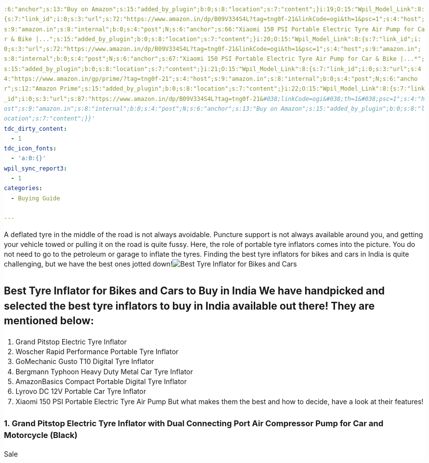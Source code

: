 ```yaml
:6:"anchor";s:13:"Buy on Amazon";s:15:"added_by_plugin";b:0;s:8:"location";s:7:"content";}i:19;O:15:"Wpil_Model_Link":8:{s:7:"link_id";i:0;s:3:"url";s:72:"https://www.amazon.in/dp/B09V334S4L?tag=tng0f-21&linkCode=ogi&th=1&psc=1";s:4:"host";s:9:"amazon.in";s:8:"internal";b:0;s:4:"post";N;s:6:"anchor";s:66:"Xiaomi 150 PSI Portable Electric Tyre Air Pump for Car & Bike |...";s:15:"added_by_plugin";b:0;s:8:"location";s:7:"content";}i:20;O:15:"Wpil_Model_Link":8:{s:7:"link_id";i:0;s:3:"url";s:72:"https://www.amazon.in/dp/B09V334S4L?tag=tng0f-21&linkCode=ogi&th=1&psc=1";s:4:"host";s:9:"amazon.in";s:8:"internal";b:0;s:4:"post";N;s:6:"anchor";s:67:"Xiaomi 150 PSI Portable Electric Tyre Air Pump for Car & Bike |...*";s:15:"added_by_plugin";b:0;s:8:"location";s:7:"content";}i:21;O:15:"Wpil_Model_Link":8:{s:7:"link_id";i:0;s:3:"url";s:44:"https://www.amazon.in/gp/prime/?tag=tng0f-21";s:4:"host";s:9:"amazon.in";s:8:"internal";b:0;s:4:"post";N;s:6:"anchor";s:12:"Amazon Prime";s:15:"added_by_plugin";b:0;s:8:"location";s:7:"content";}i:22;O:15:"Wpil_Model_Link":8:{s:7:"link_id";i:0;s:3:"url";s:87:"https://www.amazon.in/dp/B09V334S4L?tag=tng0f-21&#038;linkCode=ogi&#038;th=1&#038;psc=1";s:4:"host";s:9:"amazon.in";s:8:"internal";b:0;s:4:"post";N;s:6:"anchor";s:13:"Buy on Amazon";s:15:"added_by_plugin";b:0;s:8:"location";s:7:"content";}}'
tdc_dirty_content:
  - 1
tdc_icon_fonts:
  - 'a:0:{}'
wpil_sync_report3:
  - 1
categories:
  - Buying Guide

---
```

A deflated tyre in the middle of the road is not always avoidable. Puncture support is not always available around you, and getting your vehicle towed or pulling it on the road is quite fussy. Here, the role of portable tyre inflators comes into the picture. You do not need to go to the petroleum or garage to inflate the tyres. Finding the best tyre inflators for bikes and cars in India is quite challenging, but we have the best ones jotted down!<img decoding="async" loading="lazy" class="aligncenter wp-image-15678 size-large" title="Best Tyre Inflator for Bikes and Cars to Buy in India" src="https://www.technetguide.com/wp-content/uploads/2022/07/Best-Tyre-Inflator-for-Bikes-and-Cars-700x394.jpg" alt="Best Tyre Inflator for Bikes and Cars" width="696" height="392" srcset="https://www.technetguide.com/wp-content/uploads/2022/07/Best-Tyre-Inflator-for-Bikes-and-Cars-700x394.jpg 700w, https://www.technetguide.com/wp-content/uploads/2022/07/Best-Tyre-Inflator-for-Bikes-and-Cars-300x169.jpg 300w, https://www.technetguide.com/wp-content/uploads/2022/07/Best-Tyre-Inflator-for-Bikes-and-Cars-768x432.jpg 768w, https://www.technetguide.com/wp-content/uploads/2022/07/Best-Tyre-Inflator-for-Bikes-and-Cars-1536x864.jpg 1536w, https://www.technetguide.com/wp-content/uploads/2022/07/Best-Tyre-Inflator-for-Bikes-and-Cars-696x392.jpg 696w, https://www.technetguide.com/wp-content/uploads/2022/07/Best-Tyre-Inflator-for-Bikes-and-Cars-1068x601.jpg 1068w, https://www.technetguide.com/wp-content/uploads/2022/07/Best-Tyre-Inflator-for-Bikes-and-Cars-747x420.jpg 747w, https://www.technetguide.com/wp-content/uploads/2022/07/Best-Tyre-Inflator-for-Bikes-and-Cars.jpg 1920w" sizes="(max-width: 696px) 100vw, 696px" /> 

## Best Tyre Inflator for Bikes and Cars to Buy in India We have handpicked and selected the best tyre inflators to buy in India available out there! They are mentioned below: 

  1. Grand Pitstop Electric Tyre Inflator
  2. Woscher Rapid Performance Portable Tyre Inflator
  3. GoMechanic Gusto T10 Digital Tyre Inflator
  4. Bergmann Typhoon Heavy Duty Metal Car Tyre Inflator
  5. AmazonBasics Compact Portable Digital Tyre Inflator
  6. Lyrovo DC 12V Portable Car Tyre Inflator
  7. Xiaomi 150 PSI Portable Electric Tyre Air Pump But what makes them the best and how to decide, have a look at their features! 

### 1. Grand Pitstop Electric Tyre Inflator with Dual Connecting Port Air Compressor Pump for Car and Motorcycle (Black)

<div class="aawp">
  <div class="aawp-product aawp-product--horizontal aawp-product--ribbon aawp-product--sale"  data-aawp-product-id="B07YJ3WPGX" data-aawp-product-title="GRAND PITSTOP Electric Tyre Inflator with Dual Connecting Port – Air Compressor Pump for Car and MotorcycleGrand Pitstop Electric Tyre Inflator with Dual Connecting Port" data-aawp-geotargeting="true" data-aawp-click-tracking="title">
    <span class="aawp-product__ribbon aawp-product__ribbon--sale">Sale</span> 
    